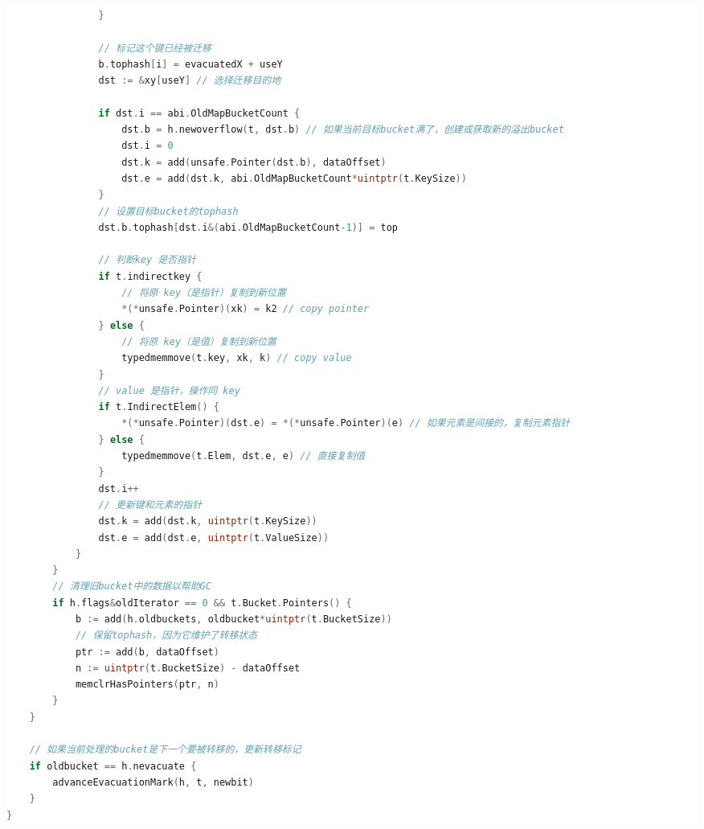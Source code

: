 ```go
				}

				// 标记这个键已经被迁移
				b.tophash[i] = evacuatedX + useY
				dst := &xy[useY] // 选择迁移目的地

				if dst.i == abi.OldMapBucketCount {
					dst.b = h.newoverflow(t, dst.b) // 如果当前目标bucket满了，创建或获取新的溢出bucket
					dst.i = 0
					dst.k = add(unsafe.Pointer(dst.b), dataOffset)
					dst.e = add(dst.k, abi.OldMapBucketCount*uintptr(t.KeySize))
				}
				// 设置目标bucket的tophash
				dst.b.tophash[dst.i&(abi.OldMapBucketCount-1)] = top

				// 判断key 是否指针
				if t.indirectkey {
					// 将原 key（是指针）复制到新位置
					*(*unsafe.Pointer)(xk) = k2 // copy pointer
				} else {
					// 将原 key（是值）复制到新位置
					typedmemmove(t.key, xk, k) // copy value
				}
				// value 是指针，操作同 key
				if t.IndirectElem() {
					*(*unsafe.Pointer)(dst.e) = *(*unsafe.Pointer)(e) // 如果元素是间接的，复制元素指针
				} else {
					typedmemmove(t.Elem, dst.e, e) // 直接复制值
				}
				dst.i++
				// 更新键和元素的指针
				dst.k = add(dst.k, uintptr(t.KeySize))
				dst.e = add(dst.e, uintptr(t.ValueSize))
			}
		}
		// 清理旧bucket中的数据以帮助GC
		if h.flags&oldIterator == 0 && t.Bucket.Pointers() {
			b := add(h.oldbuckets, oldbucket*uintptr(t.BucketSize))
			// 保留tophash，因为它维护了转移状态
			ptr := add(b, dataOffset)
			n := uintptr(t.BucketSize) - dataOffset
			memclrHasPointers(ptr, n)
		}
	}

	// 如果当前处理的bucket是下一个要被转移的，更新转移标记
	if oldbucket == h.nevacuate {
		advanceEvacuationMark(h, t, newbit)
	}
}

```
